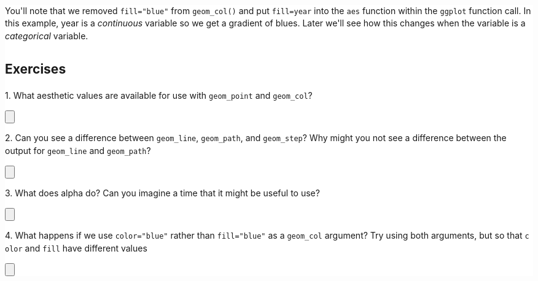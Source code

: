 You'll note that we removed `fill="blue"` from `geom_col()` and put `fill=year` into the `aes` function within the `ggplot` function call. In this example, year is a *continuous* variable so we get a gradient of blues. Later we'll see how this changes when the variable is a *categorical* variable.


## Exercises
1\. What aesthetic values are available for use with `geom_point` and `geom_col`?

<input type="button" class="hideshow">
<div markdown="1" style="display:none;">
`geom_point` and `geom_col` both use:
* `x`
* `y`
* `alpha`
* `colour` / `color`
* `fill`
* `group`
* `linetype`
* `size`

`geom_point` also can use:
* `shape`
* `stroke`

`geom_col` also can use:
* `linetype`

`x` and `y` are required for both
</div>

2\. Can you see a difference between `geom_line`, `geom_path`, and `geom_step`? Why might you not see a difference between the output for `geom_line` and `geom_path`?

<input type="button" class="hideshow">
<div markdown="1" style="display:none;">
* `geom_path` connects the points in the order they are provided while `geom_line` plots them in the order of the x-axis variable. If data are already in the "correct" order then the two `geom`'s might provide the same output
* `geom_step` plots the data as stair steps instead of with straight lines
</div>

3\. What does alpha do? Can you imagine a time that it might be useful to use?

<input type="button" class="hideshow">
<div markdown="1" style="display:none;">
* It controls the transparency of the plotting object. If you have `alpha=0.25` then it will be its full color if 4 points with the same alpha overlap.
* It is useful when there is a concern with over plotting like in a dense scatter plot
</div>

4\. What happens if we use `color="blue"` rather than `fill="blue"` as a `geom_col` argument? Try using both arguments, but so that `color` and `fill` have different values

<input type="button" class="hideshow">
<div markdown="1" style="display:none;">
It will make the outline of the bar blue rather than the interior of the column
</div>
